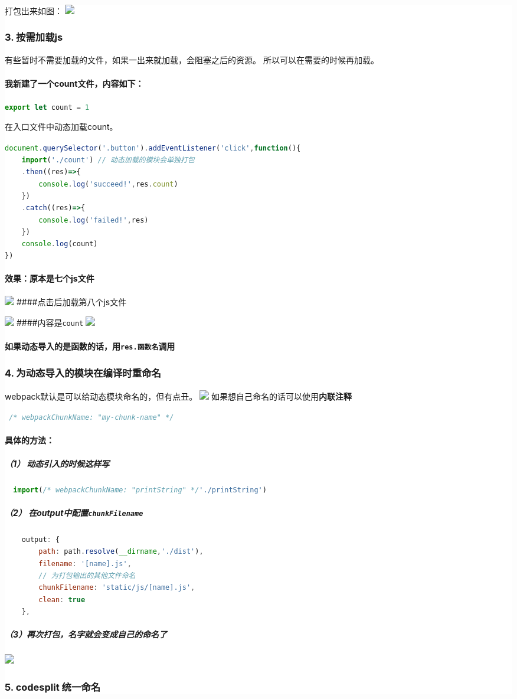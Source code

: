 打包出来如图：
![](https://upload-images.jianshu.io/upload_images/20892169-6c2bf3132c984613.png?imageMogr2/auto-orient/strip%7CimageView2/2/w/1240)


### 3. 按需加载js
有些暂时不需要加载的文件，如果一出来就加载，会阻塞之后的资源。
所以可以在需要的时候再加载。

#### 我新建了一个count文件，内容如下：
```javascript
export let count = 1
```
在入口文件中动态加载count。
```javascript
document.querySelector('.button').addEventListener('click',function(){
    import('./count') // 动态加载的模块会单独打包
    .then((res)=>{ 
        console.log('succeed!',res.count)
    })
    .catch((res)=>{
        console.log('failed!',res)
    })
    console.log(count)
})
```
#### 效果：原本是七个js文件

![](https://upload-images.jianshu.io/upload_images/20892169-2f048649a96409b7.png?imageMogr2/auto-orient/strip%7CimageView2/2/w/1240)
####点击后加载第八个js文件

![](https://upload-images.jianshu.io/upload_images/20892169-e7790e6714154eee.png?imageMogr2/auto-orient/strip%7CimageView2/2/w/1240)
####内容是`count`
![](https://upload-images.jianshu.io/upload_images/20892169-03618487580c249a.png?imageMogr2/auto-orient/strip%7CimageView2/2/w/1240)
#### 如果动态导入的是函数的话，用`res.函数名`调用
### 4. 为动态导入的模块在编译时重命名
webpack默认是可以给动态模块命名的，但有点丑。
![](https://upload-images.jianshu.io/upload_images/20892169-f383556105a961a4.png?imageMogr2/auto-orient/strip%7CimageView2/2/w/1240)
如果想自己命名的话可以使用**内联注释**
```javascript
 /* webpackChunkName: "my-chunk-name" */
```
#### 具体的方法：
##### （1） 动态引入的时候这样写
```javascript
  import(/* webpackChunkName: "printString" */'./printString')

```
##### （2） 在output中配置`chunkFilename`
```javascript
    output: {
        path: path.resolve(__dirname,'./dist'),
        filename: '[name].js',
        // 为打包输出的其他文件命名
        chunkFilename: 'static/js/[name].js',
        clean: true
    },
```
##### （3）再次打包，名字就会变成自己的命名了
![](https://upload-images.jianshu.io/upload_images/20892169-5bd94dae34918b27.png?imageMogr2/auto-orient/strip%7CimageView2/2/w/1240)
### 5. codesplit 统一命名